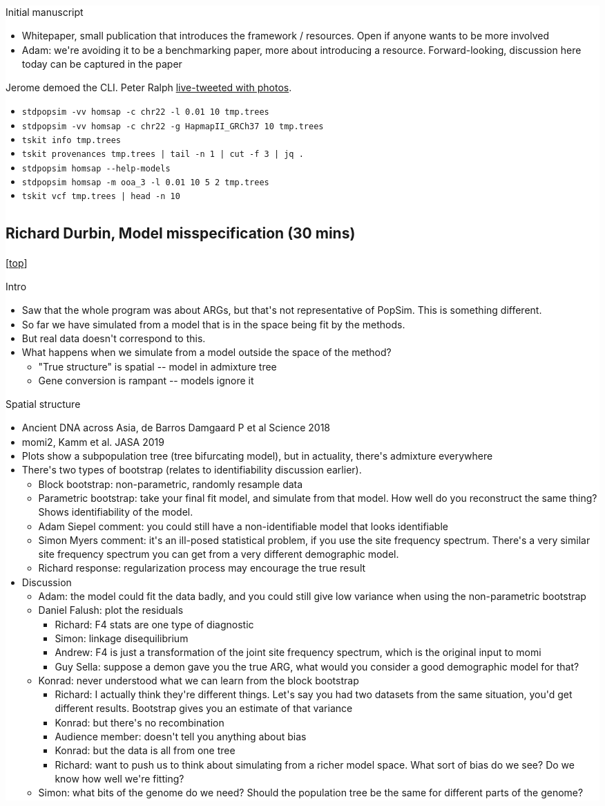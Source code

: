 Initial manuscript
- Whitepaper, small publication that introduces the framework / resources. Open if anyone wants to be more involved
- Adam: we're avoiding it to be a benchmarking paper, more about introducing a resource. Forward-looking, discussion here today can be captured in the paper

Jerome demoed the CLI. Peter Ralph [live-tweeted with photos](https://twitter.com/petrelharp/status/1180765036521893888).
- `stdpopsim -vv homsap -c chr22 -l 0.01 10 tmp.trees`
- `stdpopsim -vv homsap -c chr22 -g HapmapII_GRCh37 10 tmp.trees`
- `tskit info tmp.trees`
- `tskit provenances tmp.trees | tail -n 1 | cut -f 3 | jq .`
- `stdpopsim homsap --help-models`
- `stdpopsim homsap -m ooa_3 -l 0.01 10 5 2 tmp.trees`
- `tskit vcf tmp.trees | head -n 10`

## <a name="durbin"></a> Richard Durbin, Model misspecification (30 mins)
[[top](#top)]

Intro
- Saw that the whole program was about ARGs, but that's not representative of PopSim. This is something different.
- So far we have simulated from a model that is in the space being fit by the methods.
- But real data doesn't correspond to this.
- What happens when we simulate from a model outside the space of the method?
    - "True structure" is spatial -- model in admixture tree
    - Gene conversion is rampant -- models ignore it

Spatial structure
- Ancient DNA across Asia, de Barros Damgaard P et al Science 2018
- momi2, Kamm et al. JASA 2019
- Plots show a subpopulation tree (tree bifurcating model), but in actuality, there's admixture everywhere
- There's two types of bootstrap (relates to identifiability discussion earlier).
    + Block bootstrap: non-parametric, randomly resample data
    + Parametric bootstrap: take your final fit model, and simulate from that model. How well do you reconstruct the same thing? Shows identifiability of the model.
    + Adam Siepel comment: you could still have a non-identifiable model that looks identifiable
    + Simon Myers comment: it's an ill-posed statistical problem, if you use the site frequency spectrum. There's a very similar site frequency spectrum you can get from a very different demographic model.
    + Richard response: regularization process may encourage the true result
- Discussion
    - Adam: the model could fit the data badly, and you could still give low variance when using the non-parametric bootstrap
    - Daniel Falush: plot the residuals
        - Richard: F4 stats are one type of diagnostic
        - Simon: linkage disequilibrium
        - Andrew: F4 is just a transformation of the joint site frequency spectrum, which is the original input to momi
        - Guy Sella: suppose a demon gave you the true ARG, what would you consider a good demographic model for that?
    - Konrad: never understood what we can learn from the block bootstrap
        - Richard: I actually think they're different things. Let's say you had two datasets from the same situation, you'd get different results. Bootstrap gives you an estimate of that variance
        - Konrad: but there's no recombination
        - Audience member: doesn't tell you anything about bias
        - Konrad: but the data is all from one tree
        - Richard: want to push us to think about simulating from a richer model space. What sort of bias do we see? Do we know how well we're fitting?
    - Simon: what bits of the genome do we need? Should the population tree be the same for different parts of the genome?